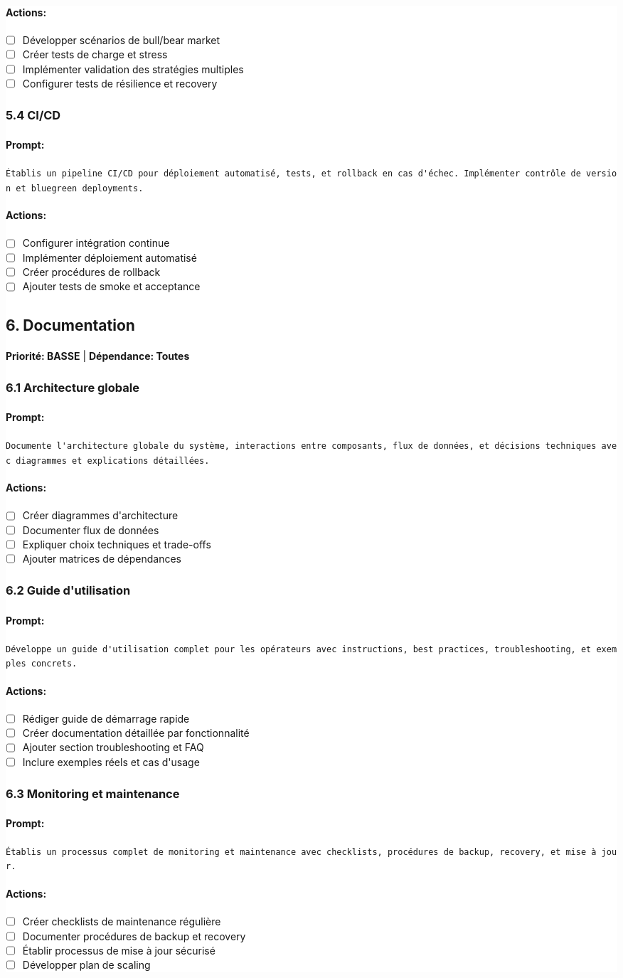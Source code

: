 #### Actions:
- [ ] Développer scénarios de bull/bear market
- [ ] Créer tests de charge et stress
- [ ] Implémenter validation des stratégies multiples
- [ ] Configurer tests de résilience et recovery

### 5.4 CI/CD
#### Prompt:
```
Établis un pipeline CI/CD pour déploiement automatisé, tests, et rollback en cas d'échec. Implémenter contrôle de version et bluegreen deployments.
```

#### Actions:
- [ ] Configurer intégration continue
- [ ] Implémenter déploiement automatisé
- [ ] Créer procédures de rollback
- [ ] Ajouter tests de smoke et acceptance

## 6. Documentation
**Priorité: BASSE** | **Dépendance: Toutes**

### 6.1 Architecture globale
#### Prompt:
```
Documente l'architecture globale du système, interactions entre composants, flux de données, et décisions techniques avec diagrammes et explications détaillées.
```

#### Actions:
- [ ] Créer diagrammes d'architecture
- [ ] Documenter flux de données
- [ ] Expliquer choix techniques et trade-offs
- [ ] Ajouter matrices de dépendances

### 6.2 Guide d'utilisation
#### Prompt:
```
Développe un guide d'utilisation complet pour les opérateurs avec instructions, best practices, troubleshooting, et exemples concrets.
```

#### Actions:
- [ ] Rédiger guide de démarrage rapide
- [ ] Créer documentation détaillée par fonctionnalité
- [ ] Ajouter section troubleshooting et FAQ
- [ ] Inclure exemples réels et cas d'usage

### 6.3 Monitoring et maintenance
#### Prompt:
```
Établis un processus complet de monitoring et maintenance avec checklists, procédures de backup, recovery, et mise à jour.
```

#### Actions:
- [ ] Créer checklists de maintenance régulière
- [ ] Documenter procédures de backup et recovery
- [ ] Établir processus de mise à jour sécurisé
- [ ] Développer plan de scaling